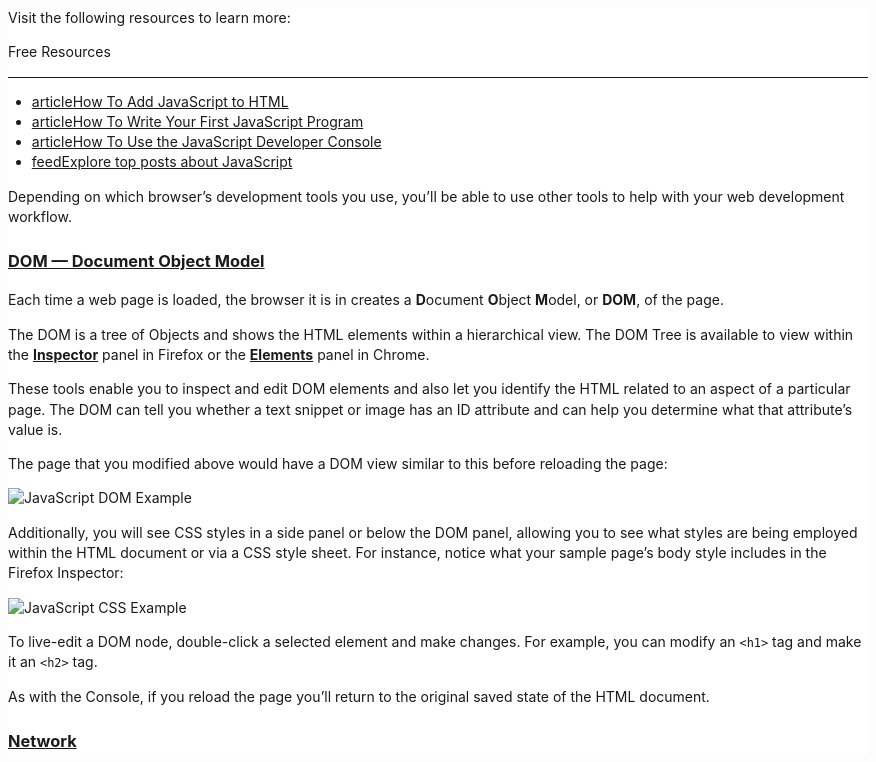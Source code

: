 Visit the following resources to learn more:

Free Resources

---

- [articleHow To Add JavaScript to HTML](https://www.digitalocean.com/community/tutorials/how-to-add-javascript-to-html)
- [articleHow To Write Your First JavaScript Program](https://www.digitalocean.com/community/tutorials/how-to-write-your-first-javascript-program)
- [articleHow To Use the JavaScript Developer Console](https://www.digitalocean.com/community/tutorials/how-to-use-the-javascript-developer-console)
- [feedExplore top posts about JavaScript](https://app.daily.dev/tags/javascript?ref=roadmapsh)

Depending on which browser’s development tools you use, you’ll be able to use other tools to help with your web development workflow.

### [DOM — Document Object Model](https://www.digitalocean.com/community/tutorials/how-to-use-the-javascript-developer-console#dom-document-object-model)[](https://www.digitalocean.com/community/tutorials/how-to-use-the-javascript-developer-console#dom-document-object-model)

Each time a web page is loaded, the browser it is in creates a **D**ocument **O**bject **M**odel, or **DOM**, of the page.

The DOM is a tree of Objects and shows the HTML elements within a hierarchical view. The DOM Tree is available to view within the **[Inspector](https://firefox-source-docs.mozilla.org/devtools-user/page_inspector/index.html)** panel in Firefox or the **[Elements](https://developer.chrome.com/docs/devtools/css/)** panel in Chrome.

These tools enable you to inspect and edit DOM elements and also let you identify the HTML related to an aspect of a particular page. The DOM can tell you whether a text snippet or image has an ID attribute and can help you determine what that attribute’s value is.

The page that you modified above would have a DOM view similar to this before reloading the page:

![JavaScript DOM Example](https://assets.digitalocean.com/articles/how-to-use-javascript-console/javascript-console-4.png)

Additionally, you will see CSS styles in a side panel or below the DOM panel, allowing you to see what styles are being employed within the HTML document or via a CSS style sheet. For instance, notice what your sample page’s body style includes in the Firefox Inspector:

![JavaScript CSS Example](https://assets.digitalocean.com/articles/how-to-use-javascript-console/javascript-console-5.png)

To live-edit a DOM node, double-click a selected element and make changes. For example, you can modify an `<h1>` tag and make it an `<h2>` tag.

As with the Console, if you reload the page you’ll return to the original saved state of the HTML document.

### [Network](https://www.digitalocean.com/community/tutorials/how-to-use-the-javascript-developer-console#network)[](https://www.digitalocean.com/community/tutorials/how-to-use-the-javascript-developer-console#network)
